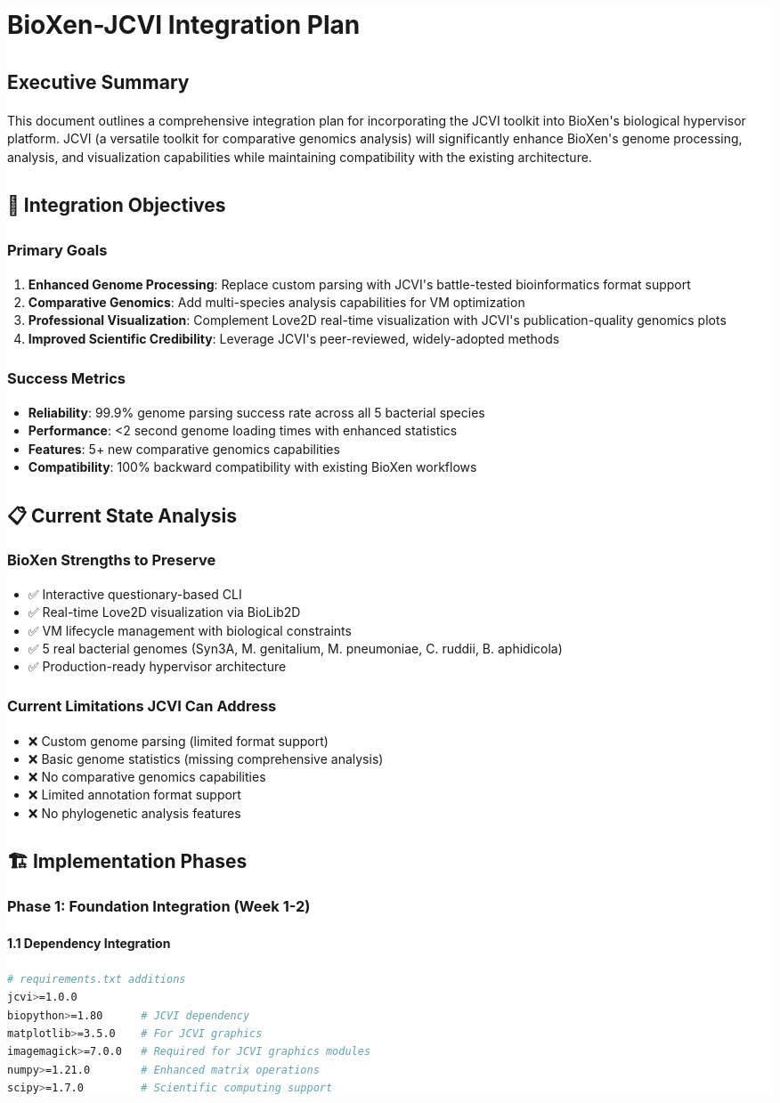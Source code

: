 # BioXen-JCVI Integration Plan

## Executive Summary

This document outlines a comprehensive integration plan for incorporating the JCVI toolkit into BioXen's biological hypervisor platform. JCVI (a versatile toolkit for comparative genomics analysis) will significantly enhance BioXen's genome processing, analysis, and visualization capabilities while maintaining compatibility with the existing architecture.

## 🎯 Integration Objectives

### Primary Goals
1. **Enhanced Genome Processing**: Replace custom parsing with JCVI's battle-tested bioinformatics format support
2. **Comparative Genomics**: Add multi-species analysis capabilities for VM optimization
3. **Professional Visualization**: Complement Love2D real-time visualization with JCVI's publication-quality genomics plots
4. **Improved Scientific Credibility**: Leverage JCVI's peer-reviewed, widely-adopted methods

### Success Metrics
- **Reliability**: 99.9% genome parsing success rate across all 5 bacterial species
- **Performance**: <2 second genome loading times with enhanced statistics
- **Features**: 5+ new comparative genomics capabilities
- **Compatibility**: 100% backward compatibility with existing BioXen workflows

## 📋 Current State Analysis

### BioXen Strengths to Preserve
- ✅ Interactive questionary-based CLI
- ✅ Real-time Love2D visualization via BioLib2D
- ✅ VM lifecycle management with biological constraints
- ✅ 5 real bacterial genomes (Syn3A, M. genitalium, M. pneumoniae, C. ruddii, B. aphidicola)
- ✅ Production-ready hypervisor architecture

### Current Limitations JCVI Can Address
- ❌ Custom genome parsing (limited format support)
- ❌ Basic genome statistics (missing comprehensive analysis)
- ❌ No comparative genomics capabilities
- ❌ Limited annotation format support
- ❌ No phylogenetic analysis features

## 🏗️ Implementation Phases

### Phase 1: Foundation Integration (Week 1-2)

#### 1.1 Dependency Integration
```bash
# requirements.txt additions
jcvi>=1.0.0
biopython>=1.80      # JCVI dependency
matplotlib>=3.5.0    # For JCVI graphics
imagemagick>=7.0.0   # Required for JCVI graphics modules
numpy>=1.21.0        # Enhanced matrix operations
scipy>=1.7.0         # Scientific computing support
```
